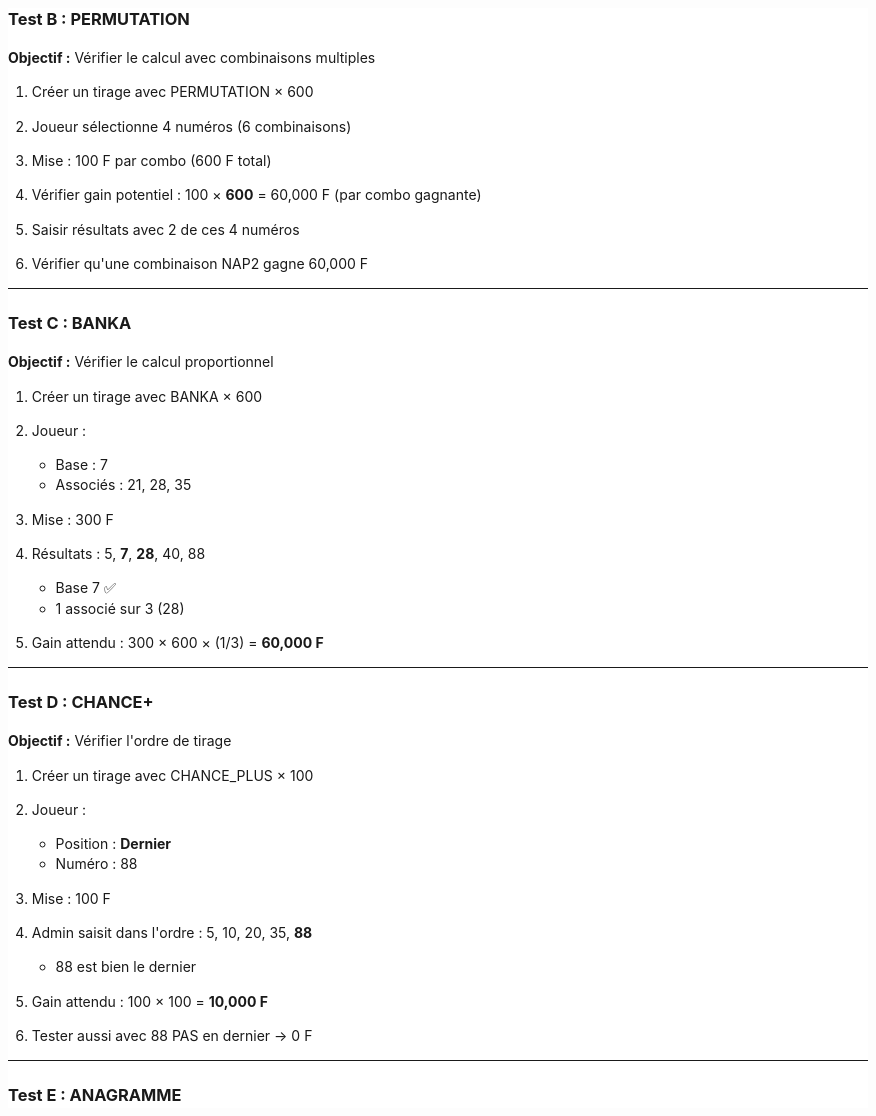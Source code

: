 
### Test B : PERMUTATION

**Objectif :** Vérifier le calcul avec combinaisons multiples

1. Créer un tirage avec PERMUTATION × 600

2. Joueur sélectionne 4 numéros (6 combinaisons)

3. Mise : 100 F par combo (600 F total)

4. Vérifier gain potentiel : 100 × **600** = 60,000 F (par combo gagnante)

5. Saisir résultats avec 2 de ces 4 numéros

6. Vérifier qu'une combinaison NAP2 gagne 60,000 F

---

### Test C : BANKA

**Objectif :** Vérifier le calcul proportionnel

1. Créer un tirage avec BANKA × 600

2. Joueur :
   - Base : 7
   - Associés : 21, 28, 35

3. Mise : 300 F

4. Résultats : 5, **7**, **28**, 40, 88
   - Base 7 ✅
   - 1 associé sur 3 (28)

5. Gain attendu : 300 × 600 × (1/3) = **60,000 F**

---

### Test D : CHANCE+

**Objectif :** Vérifier l'ordre de tirage

1. Créer un tirage avec CHANCE_PLUS × 100

2. Joueur :
   - Position : **Dernier**
   - Numéro : 88

3. Mise : 100 F

4. Admin saisit dans l'ordre : 5, 10, 20, 35, **88**
   - 88 est bien le dernier

5. Gain attendu : 100 × 100 = **10,000 F**

6. Tester aussi avec 88 PAS en dernier → 0 F

---

### Test E : ANAGRAMME
